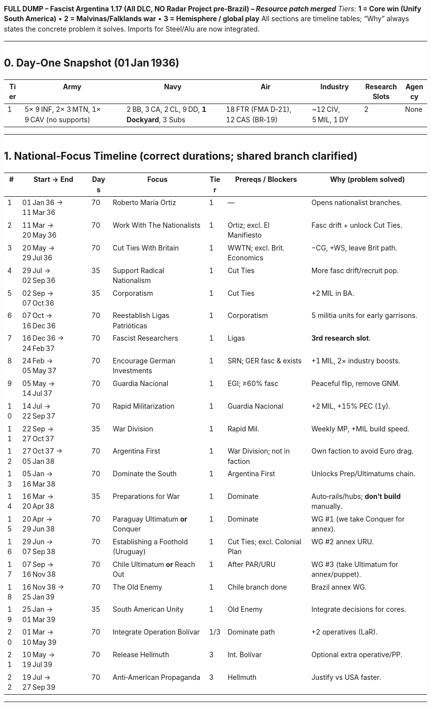 **FULL DUMP – Fascist Argentina 1.17 (All DLC, NO Radar Project pre‑Brazil) – *Resource patch merged***
*Tiers:* **1 = Core win (Unify South America)** • **2 = Malvinas/Falklands war** • **3 = Hemisphere / global play**
All sections are timeline tables; “Why” always states the concrete problem it solves. Imports for Steel/Alu are now integrated.

---

## 0. Day‑One Snapshot (01 Jan 1936)

| Tier | Army                                       | Navy                                           | Air                               | Industry              | Research Slots | Agency |
| ---- | ------------------------------------------ | ---------------------------------------------- | --------------------------------- | --------------------- | -------------- | ------ |
| 1    | 5× 9 INF, 2× 3 MTN, 1× 9 CAV (no supports) | 2 BB, 3 CA, 2 CL, 9 DD, **1 Dockyard**, 3 Subs | 18 FTR (FMA D‑21), 12 CAS (BR‑19) | \~12 CIV, 5 MIL, 1 DY | 2              | None   |

---

## 1. National‑Focus Timeline (correct durations; shared branch clarified)

| #  | Start → End           | Days | Focus                             | Tier | Prereqs / Blockers            | Why (problem solved)                       |
| -- | --------------------- | ---- | --------------------------------- | ---- | ----------------------------- | ------------------------------------------ |
| 1  | 01 Jan 36 → 11 Mar 36 | 70   | Roberto María Ortiz               | 1    | —                             | Opens nationalist branches.                |
| 2  | 11 Mar → 20 May 36    | 70   | Work With The Nationalists        | 1    | Ortiz; excl. El Manifiesto    | Fasc drift + unlock Cut Ties.              |
| 3  | 20 May → 29 Jul 36    | 70   | Cut Ties With Britain             | 1    | WWTN; excl. Brit. Economics   | −CG, +WS, leave Brit path.                 |
| 4  | 29 Jul → 02 Sep 36    | 35   | Support Radical Nationalism       | 1    | Cut Ties                      | More fasc drift/recruit pop.               |
| 5  | 02 Sep → 07 Oct 36    | 35   | Corporatism                       | 1    | Cut Ties                      | +2 MIL in BA.                              |
| 6  | 07 Oct → 16 Dec 36    | 70   | Reestablish Ligas Patrióticas     | 1    | Corporatism                   | 5 militia units for early garrisons.       |
| 7  | 16 Dec 36 → 24 Feb 37 | 70   | Fascist Researchers               | 1    | Ligas                         | **3rd research slot**.                     |
| 8  | 24 Feb → 05 May 37    | 70   | Encourage German Investments      | 1    | SRN; GER fasc & exists        | +1 MIL, 2× industry boosts.                |
| 9  | 05 May → 14 Jul 37    | 70   | Guardia Nacional                  | 1    | EGI; ≥60% fasc                | Peaceful flip, remove GNM.                 |
| 10 | 14 Jul → 22 Sep 37    | 70   | Rapid Militarization              | 1    | Guardia Nacional              | +2 MIL, +15% PEC (1y).                     |
| 11 | 22 Sep → 27 Oct 37    | 35   | War Division                      | 1    | Rapid Mil.                    | Weekly MP, +MIL build speed.               |
| 12 | 27 Oct 37 → 05 Jan 38 | 70   | Argentina First                   | 1    | War Division; not in faction  | Own faction to avoid Euro drag.            |
| 13 | 05 Jan → 16 Mar 38    | 70   | Dominate the South                | 1    | Argentina First               | Unlocks Prep/Ultimatums chain.             |
| 14 | 16 Mar → 20 Apr 38    | 35   | Preparations for War              | 1    | Dominate                      | Auto‑rails/hubs; **don’t build** manually. |
| 15 | 20 Apr → 29 Jun 38    | 70   | Paraguay Ultimatum **or** Conquer | 1    | Dominate                      | WG #1 (we take Conquer for annex).         |
| 16 | 29 Jun → 07 Sep 38    | 70   | Establishing a Foothold (Uruguay) | 1    | Cut Ties; excl. Colonial Plan | WG #2 annex URU.                           |
| 17 | 07 Sep → 16 Nov 38    | 70   | Chile Ultimatum **or** Reach Out  | 1    | After PAR/URU                 | WG #3 (take Ultimatum for annex/puppet).   |
| 18 | 16 Nov 38 → 25 Jan 39 | 70   | The Old Enemy                     | 1    | Chile branch done             | Brazil annex WG.                           |
| 19 | 25 Jan → 01 Mar 39    | 35   | South American Unity              | 1    | Old Enemy                     | Integrate decisions for cores.             |
| 20 | 01 Mar → 10 May 39    | 70   | Integrate Operation Bolívar       | 1/3  | Dominate path                 | +2 operatives (LaR).                       |
| 21 | 10 May → 19 Jul 39    | 70   | Release Hellmuth                  | 3    | Int. Bolívar                  | Optional extra operative/PP.               |
| 22 | 19 Jul → 27 Sep 39    | 70   | Anti‑American Propaganda          | 3    | Hellmuth                      | Justify vs USA faster.                     |

---